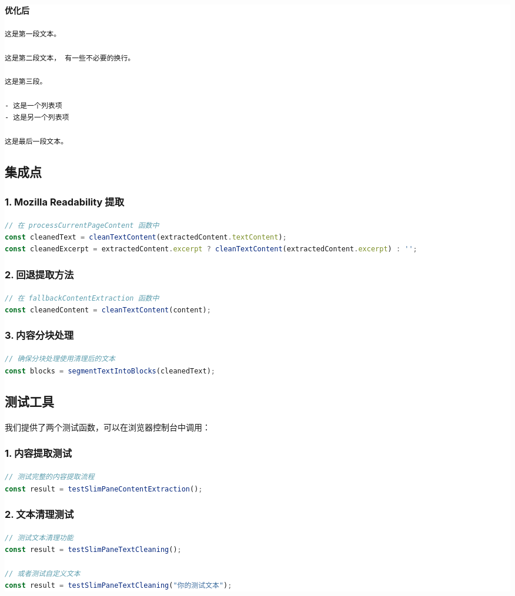 
#### 优化后
```
这是第一段文本。

这是第二段文本， 有一些不必要的换行。

这是第三段。

- 这是一个列表项
- 这是另一个列表项

这是最后一段文本。
```

## 集成点

### 1. Mozilla Readability 提取
```typescript
// 在 processCurrentPageContent 函数中
const cleanedText = cleanTextContent(extractedContent.textContent);
const cleanedExcerpt = extractedContent.excerpt ? cleanTextContent(extractedContent.excerpt) : '';
```

### 2. 回退提取方法
```typescript
// 在 fallbackContentExtraction 函数中
const cleanedContent = cleanTextContent(content);
```

### 3. 内容分块处理
```typescript
// 确保分块处理使用清理后的文本
const blocks = segmentTextIntoBlocks(cleanedText);
```

## 测试工具

我们提供了两个测试函数，可以在浏览器控制台中调用：

### 1. 内容提取测试
```javascript
// 测试完整的内容提取流程
const result = testSlimPaneContentExtraction();
```

### 2. 文本清理测试
```javascript
// 测试文本清理功能
const result = testSlimPaneTextCleaning();

// 或者测试自定义文本
const result = testSlimPaneTextCleaning("你的测试文本");
```
